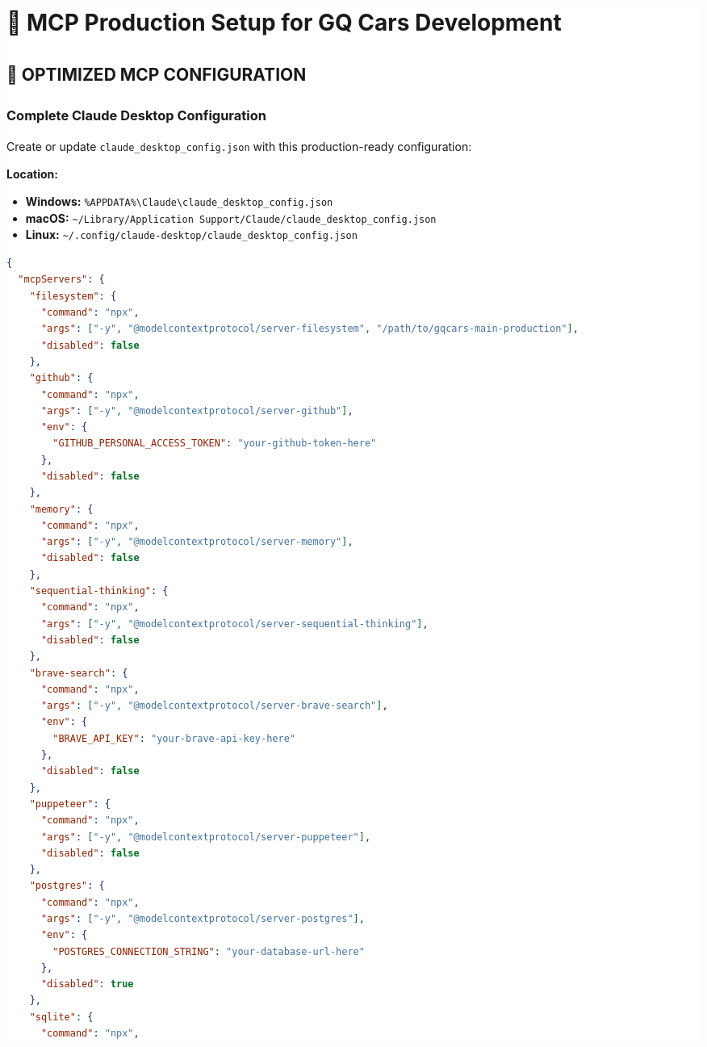 # 🤖 MCP Production Setup for GQ Cars Development

## 🎯 **OPTIMIZED MCP CONFIGURATION**

### **Complete Claude Desktop Configuration**

Create or update `claude_desktop_config.json` with this production-ready configuration:

**Location:**
- **Windows:** `%APPDATA%\Claude\claude_desktop_config.json`
- **macOS:** `~/Library/Application Support/Claude/claude_desktop_config.json`
- **Linux:** `~/.config/claude-desktop/claude_desktop_config.json`

```json
{
  "mcpServers": {
    "filesystem": {
      "command": "npx",
      "args": ["-y", "@modelcontextprotocol/server-filesystem", "/path/to/gqcars-main-production"],
      "disabled": false
    },
    "github": {
      "command": "npx", 
      "args": ["-y", "@modelcontextprotocol/server-github"],
      "env": {
        "GITHUB_PERSONAL_ACCESS_TOKEN": "your-github-token-here"
      },
      "disabled": false
    },
    "memory": {
      "command": "npx",
      "args": ["-y", "@modelcontextprotocol/server-memory"],
      "disabled": false
    },
    "sequential-thinking": {
      "command": "npx",
      "args": ["-y", "@modelcontextprotocol/server-sequential-thinking"],
      "disabled": false
    },
    "brave-search": {
      "command": "npx",
      "args": ["-y", "@modelcontextprotocol/server-brave-search"],
      "env": {
        "BRAVE_API_KEY": "your-brave-api-key-here"
      },
      "disabled": false
    },
    "puppeteer": {
      "command": "npx",
      "args": ["-y", "@modelcontextprotocol/server-puppeteer"],
      "disabled": false
    },
    "postgres": {
      "command": "npx", 
      "args": ["-y", "@modelcontextprotocol/server-postgres"],
      "env": {
        "POSTGRES_CONNECTION_STRING": "your-database-url-here"
      },
      "disabled": true
    },
    "sqlite": {
      "command": "npx",
```